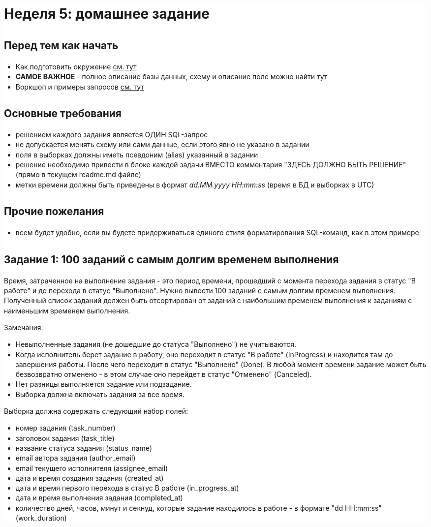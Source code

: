 # Неделя 5: домашнее задание

## Перед тем как начать
- Как подготовить окружение [см. тут](./docs/01-prepare-environment.md)
- **САМОЕ ВАЖНОЕ** - полное описание базы данных, схему и описание поле можно найти [тут](./docs/02-db-description.md)
- Воркшоп и примеры запросов [см. тут](./docs/02-db-description.md)

## Основные требования
- решением каждого задания является ОДИН SQL-запрос
- не допускается менять схему или сами данные, если этого явно не указано в задании
- поля в выборках должны иметь псевдоним (alias) указанный в задании
- решение необходимо привести в блоке каждой задачи ВМЕСТО комментария "ЗДЕСЬ ДОЛЖНО БЫТЬ РЕШЕНИЕ" (прямо в текущем readme.md файле)
- метки времени должны быть приведены в формат _dd.MM.yyyy HH:mm:ss_ (время в БД и выборках в UTC)

## Прочие пожелания
- всем будет удобно, если вы будете придерживаться единого стиля форматирования SQL-команд, как в [этом примере](./docs/03-sql-guidelines.md)

## Задание 1: 100 заданий с самым долгим временем выполнения
Время, затраченное на выполнение задания - это период времени, прошедший с момента перехода задания в статус "В работе" и до перехода в статус "Выполнено".
Нужно вывести 100 заданий с самым долгим временем выполнения. 
Полученный список заданий должен быть отсортирован от заданий с наибольшим временем выполнения к заданиям с наименьшим временем выполнения.

Замечания:
- Невыполненные задания (не дошедшие до статуса "Выполнено") не учитываются.
- Когда исполнитель берет задание в работу, оно переходит в статус "В работе" (InProgress) и находится там до завершения работы. После чего переходит в статус "Выполнено" (Done).
  В любой момент времени задание может быть безвозвратно отменено - в этом случае оно перейдет в статус "Отменено" (Canceled).
- Нет разницы выполняется задание или подзадание.
- Выборка должна включать задания за все время.

Выборка должна содержать следующий набор полей:
- номер задания (task_number)
- заголовок задания (task_title)
- название статуса задания (status_name)
- email автора задания (author_email)
- email текущего исполнителя (assignee_email)
- дата и время создания задания (created_at)
- дата и время первого перехода в статус В работе (in_progress_at)
- дата и время выполнения задания (completed_at)
- количество дней, часов, минут и секнуд, которые задание находилось в работе - в формате "dd HH:mm:ss" (work_duration)
